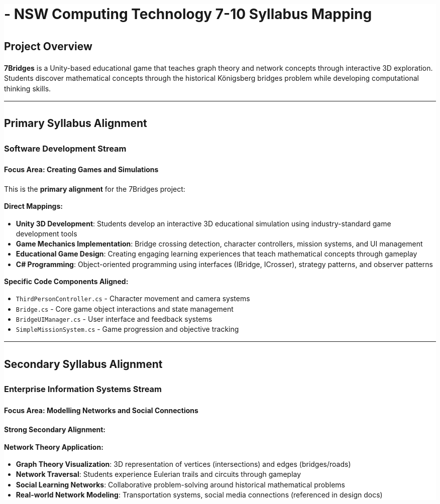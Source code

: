 
# - NSW Computing Technology 7-10 Syllabus Mapping

## Project Overview
**7Bridges** is a Unity-based educational game that teaches graph theory and network concepts through interactive 3D exploration. Students discover mathematical concepts through the historical Königsberg bridges problem while developing computational thinking skills.

---

## Primary Syllabus Alignment

### **Software Development Stream**

#### **Focus Area: Creating Games and Simulations**
This is the **primary alignment** for the 7Bridges project:

**Direct Mappings:**
- **Unity 3D Development**: Students develop an interactive 3D educational simulation using industry-standard game development tools
- **Game Mechanics Implementation**: Bridge crossing detection, character controllers, mission systems, and UI management
- **Educational Game Design**: Creating engaging learning experiences that teach mathematical concepts through gameplay
- **C# Programming**: Object-oriented programming using interfaces (IBridge, ICrosser), strategy patterns, and observer patterns

**Specific Code Components Aligned:**
- `ThirdPersonController.cs` - Character movement and camera systems
- `Bridge.cs` - Core game object interactions and state management
- `BridgeUIManager.cs` - User interface and feedback systems
- `SimpleMissionSystem.cs` - Game progression and objective tracking

---

## Secondary Syllabus Alignment

### **Enterprise Information Systems Stream**

#### **Focus Area: Modelling Networks and Social Connections**
**Strong Secondary Alignment:**

**Network Theory Application:**
- **Graph Theory Visualization**: 3D representation of vertices (intersections) and edges (bridges/roads)
- **Network Traversal**: Students experience Eulerian trails and circuits through gameplay
- **Social Learning Networks**: Collaborative problem-solving around historical mathematical problems
- **Real-world Network Modeling**: Transportation systems, social media connections (referenced in design docs)
